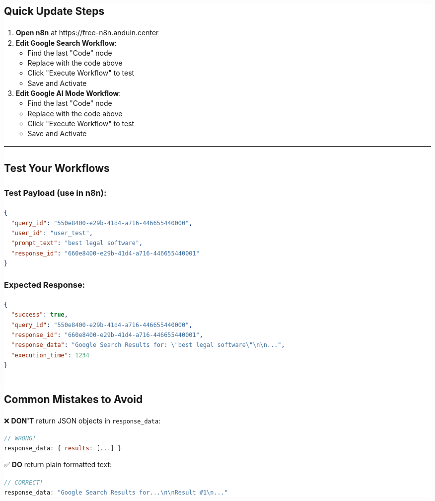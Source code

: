 
## Quick Update Steps

1. **Open n8n** at https://free-n8n.anduin.center
2. **Edit Google Search Workflow**:
   - Find the last "Code" node
   - Replace with the code above
   - Click "Execute Workflow" to test
   - Save and Activate
3. **Edit Google AI Mode Workflow**:
   - Find the last "Code" node
   - Replace with the code above
   - Click "Execute Workflow" to test
   - Save and Activate

---

## Test Your Workflows

### Test Payload (use in n8n):
```json
{
  "query_id": "550e8400-e29b-41d4-a716-446655440000",
  "user_id": "user_test",
  "prompt_text": "best legal software",
  "response_id": "660e8400-e29b-41d4-a716-446655440001"
}
```

### Expected Response:
```json
{
  "success": true,
  "query_id": "550e8400-e29b-41d4-a716-446655440000",
  "response_id": "660e8400-e29b-41d4-a716-446655440001",
  "response_data": "Google Search Results for: \"best legal software\"\n\n...",
  "execution_time": 1234
}
```

---

## Common Mistakes to Avoid

❌ **DON'T** return JSON objects in `response_data`:
```javascript
// WRONG!
response_data: { results: [...] }
```

✅ **DO** return plain formatted text:
```javascript
// CORRECT!
response_data: "Google Search Results for...\n\nResult #1\n..."
```
